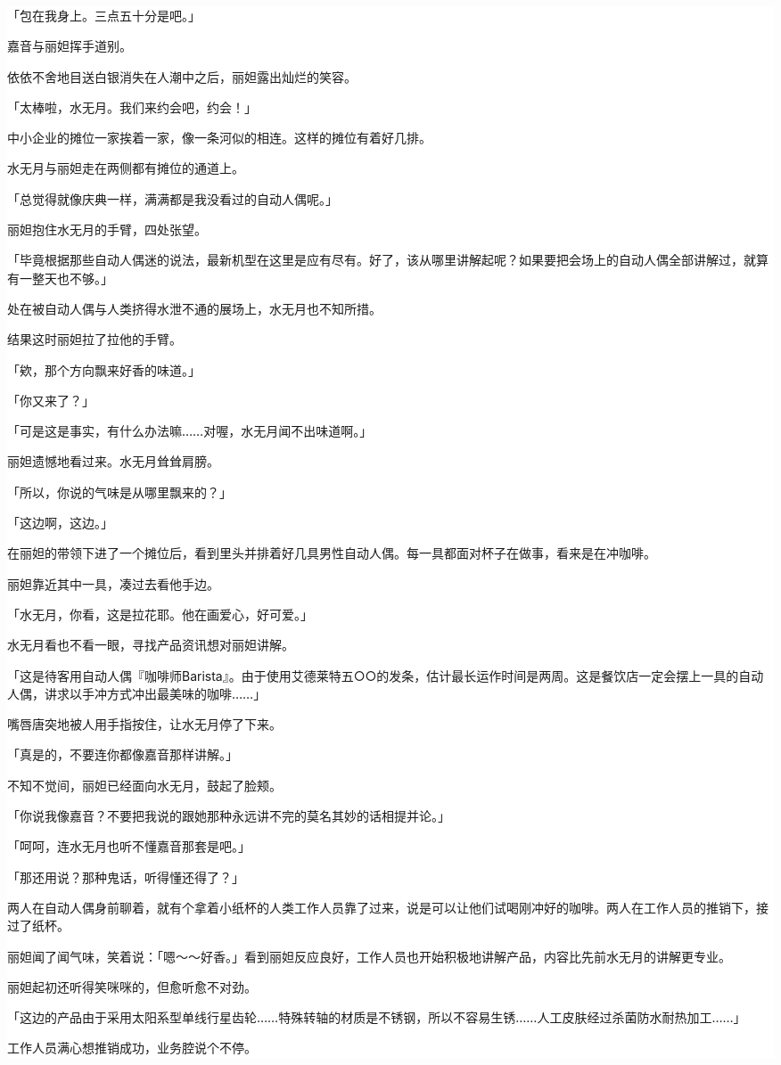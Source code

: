 「包在我身上。三点五十分是吧。」

嘉音与丽妲挥手道别。

依依不舍地目送白银消失在人潮中之后，丽妲露出灿烂的笑容。

「太棒啦，水无月。我们来约会吧，约会！」

中小企业的摊位一家挨着一家，像一条河似的相连。这样的摊位有着好几排。

水无月与丽妲走在两侧都有摊位的通道上。

「总觉得就像庆典一样，满满都是我没看过的自动人偶呢。」

丽妲抱住水无月的手臂，四处张望。

「毕竟根据那些自动人偶迷的说法，最新机型在这里是应有尽有。好了，该从哪里讲解起呢？如果要把会场上的自动人偶全部讲解过，就算有一整天也不够。」

处在被自动人偶与人类挤得水泄不通的展场上，水无月也不知所措。

结果这时丽妲拉了拉他的手臂。

「欸，那个方向飘来好香的味道。」

「你又来了？」

「可是这是事实，有什么办法嘛……对喔，水无月闻不出味道啊。」

丽妲遗憾地看过来。水无月耸耸肩膀。

「所以，你说的气味是从哪里飘来的？」

「这边啊，这边。」

在丽妲的带领下进了一个摊位后，看到里头并排着好几具男性自动人偶。每一具都面对杯子在做事，看来是在冲咖啡。

丽妲靠近其中一具，凑过去看他手边。

「水无月，你看，这是拉花耶。他在画爱心，好可爱。」

水无月看也不看一眼，寻找产品资讯想对丽妲讲解。

「这是待客用自动人偶『咖啡师Barista』。由于使用艾德莱特五○○的发条，估计最长运作时间是两周。这是餐饮店一定会摆上一具的自动人偶，讲求以手冲方式冲出最美味的咖啡……」

嘴唇唐突地被人用手指按住，让水无月停了下来。

「真是的，不要连你都像嘉音那样讲解。」

不知不觉间，丽妲已经面向水无月，鼓起了脸颊。

「你说我像嘉音？不要把我说的跟她那种永远讲不完的莫名其妙的话相提并论。」

「呵呵，连水无月也听不懂嘉音那套是吧。」

「那还用说？那种鬼话，听得懂还得了？」

两人在自动人偶身前聊着，就有个拿着小纸杯的人类工作人员靠了过来，说是可以让他们试喝刚冲好的咖啡。两人在工作人员的推销下，接过了纸杯。

丽妲闻了闻气味，笑着说：「嗯～～好香。」看到丽妲反应良好，工作人员也开始积极地讲解产品，内容比先前水无月的讲解更专业。

丽妲起初还听得笑咪咪的，但愈听愈不对劲。

「这边的产品由于采用太阳系型单线行星齿轮……特殊转轴的材质是不锈钢，所以不容易生锈……人工皮肤经过杀菌防水耐热加工……」

工作人员满心想推销成功，业务腔说个不停。
